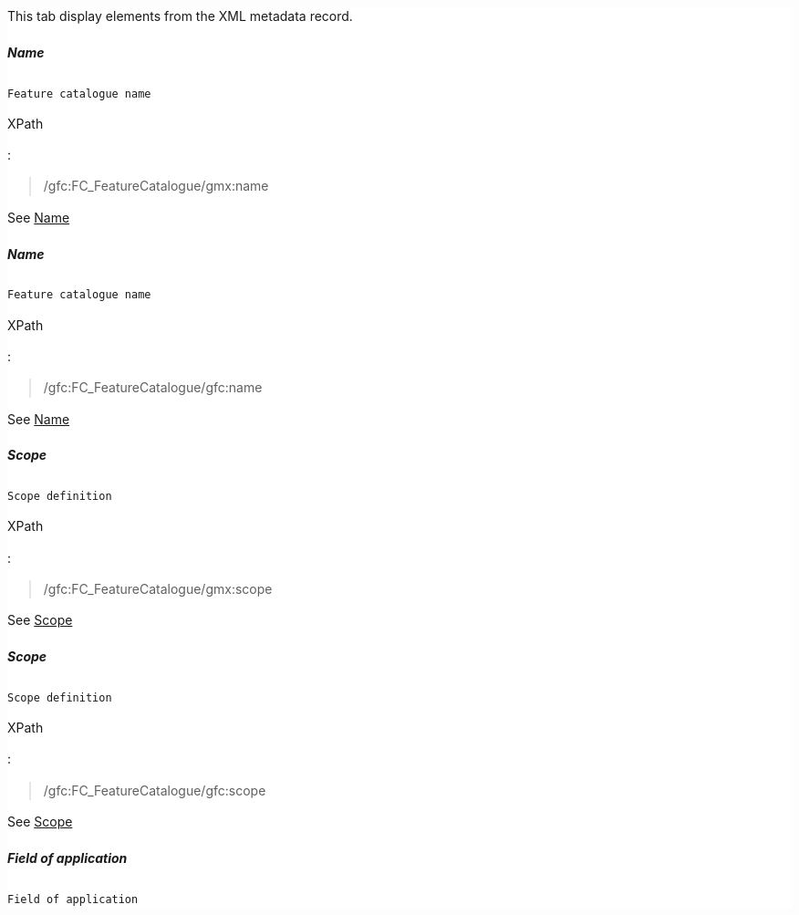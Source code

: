 This tab display elements from the XML metadata record.

##### Name

```{=html}
Feature catalogue name
```

XPath

:   

> /gfc:FC_FeatureCatalogue/gmx:name

See [Name](iso19110.md#iso19110-elem-gmx-name-5ec0c4442ad2b94944636103e556d401)

##### Name

```{=html}
Feature catalogue name
```

XPath

:   

> /gfc:FC_FeatureCatalogue/gfc:name

See [Name](iso19110.md#iso19110-elem-gfc-name-134285dc9b9a3268556039e2fe3f370e)

##### Scope

```{=html}
Scope definition
```

XPath

:   

> /gfc:FC_FeatureCatalogue/gmx:scope

See [Scope](iso19110.md#iso19110-elem-gmx-scope-14efac6982297b09ba1324e80138092f)

##### Scope

```{=html}
Scope definition
```

XPath

:   

> /gfc:FC_FeatureCatalogue/gfc:scope

See [Scope](iso19110.md#iso19110-elem-gfc-scope-4f044fce55b8e0b6dd0d77516ad9e66d)

##### Field of application

```{=html}
Field of application
```
